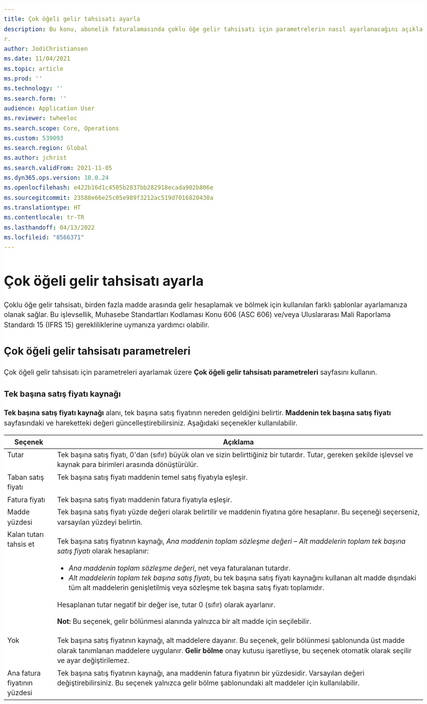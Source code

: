 ```yaml
---
title: Çok öğeli gelir tahsisatı ayarla
description: Bu konu, abonelik faturalamasında çoklu öğe gelir tahsisatı için parametrelerin nasıl ayarlanacağını açıklar.
author: JodiChristiansen
ms.date: 11/04/2021
ms.topic: article
ms.prod: ''
ms.technology: ''
ms.search.form: ''
audience: Application User
ms.reviewer: twheeloc
ms.search.scope: Core, Operations
ms.custom: 539093
ms.search.region: Global
ms.author: jchrist
ms.search.validFrom: 2021-11-05
ms.dyn365.ops.version: 10.0.24
ms.openlocfilehash: e422b16d1c4505b2837bb282918ecada902b806e
ms.sourcegitcommit: 23588e66e25c05e989f3212ac519d7016820430a
ms.translationtype: HT
ms.contentlocale: tr-TR
ms.lasthandoff: 04/13/2022
ms.locfileid: "8566371"
---
```

# <a name="set-up-multiple-element-revenue-allocation"></a>Çok öğeli gelir tahsisatı ayarla

Çoklu öğe gelir tahsisatı, birden fazla madde arasında gelir hesaplamak ve bölmek için kullanılan farklı şablonlar ayarlamanıza olanak sağlar. Bu işlevsellik, Muhasebe Standartları Kodlaması Konu 606 (ASC 606) ve/veya Uluslararası Mali Raporlama Standardı 15 (IFRS 15) gerekliliklerine uymanıza yardımcı olabilir.

## <a name="multiple-element-revenue-allocation-parameters"></a>Çok öğeli gelir tahsisatı parametreleri

Çok öğeli gelir tahsisatı için parametreleri ayarlamak üzere **Çok öğeli gelir tahsisatı parametreleri** sayfasını kullanın.

### <a name="standalone-selling-price-origin"></a>Tek başına satış fiyatı kaynağı

**Tek başına satış fiyatı kaynağı** alanı, tek başına satış fiyatının nereden geldiğini belirtir. **Maddenin tek başına satış fiyatı** sayfasındaki ve hareketteki değeri güncelleştirebilirsiniz. Aşağıdaki seçenekler kullanılabilir.

| Seçenek | Açıklama |
|--------|-------------|
| Tutar | Tek başına satış fiyatı, 0'dan (sıfır) büyük olan ve sizin belirttiğiniz bir tutardır. Tutar, gereken şekilde işlevsel ve kaynak para birimleri arasında dönüştürülür. |
| Taban satış fiyatı | Tek başına satış fiyatı maddenin temel satış fiyatıyla eşleşir. |
| Fatura fiyatı | Tek başına satış fiyatı maddenin fatura fiyatıyla eşleşir. |
| Madde yüzdesi | Tek başına satış fiyatı yüzde değeri olarak belirtilir ve maddenin fiyatına göre hesaplanır. Bu seçeneği seçerseniz, varsayılan yüzdeyi belirtin. |
| Kalan tutarı tahsis et | <p>Tek başına satış fiyatının kaynağı, *Ana maddenin toplam sözleşme değeri* – *Alt maddelerin toplam tek başına satış fiyatı* olarak hesaplanır:</p><ul><li>*Ana maddenin toplam sözleşme değeri*, net veya faturalanan tutardır.</li><li>*Alt maddelerin toplam tek başına satış fiyatı*, bu tek başına satış fiyatı kaynağını kullanan alt madde dışındaki tüm alt maddelerin genişletilmiş veya sözleşme tek başına satış fiyatı toplamıdır.</li></ul><p>Hesaplanan tutar negatif bir değer ise, tutar 0 (sıfır) olarak ayarlanır.</p><p>**Not:** Bu seçenek, gelir bölünmesi alanında yalnızca bir alt madde için seçilebilir.</p> |
| Yok | Tek başına satış fiyatının kaynağı, alt maddelere dayanır. Bu seçenek, gelir bölünmesi şablonunda üst madde olarak tanımlanan maddelere uygulanır. **Gelir bölme** onay kutusu işaretliyse, bu seçenek otomatik olarak seçilir ve ayar değiştirilemez. |
| Ana fatura fiyatının yüzdesi | Tek başına satış fiyatının kaynağı, ana maddenin fatura fiyatının bir yüzdesidir. Varsayılan değeri değiştirebilirsiniz. Bu seçenek yalnızca gelir bölme şablonundaki alt maddeler için kullanılabilir. |